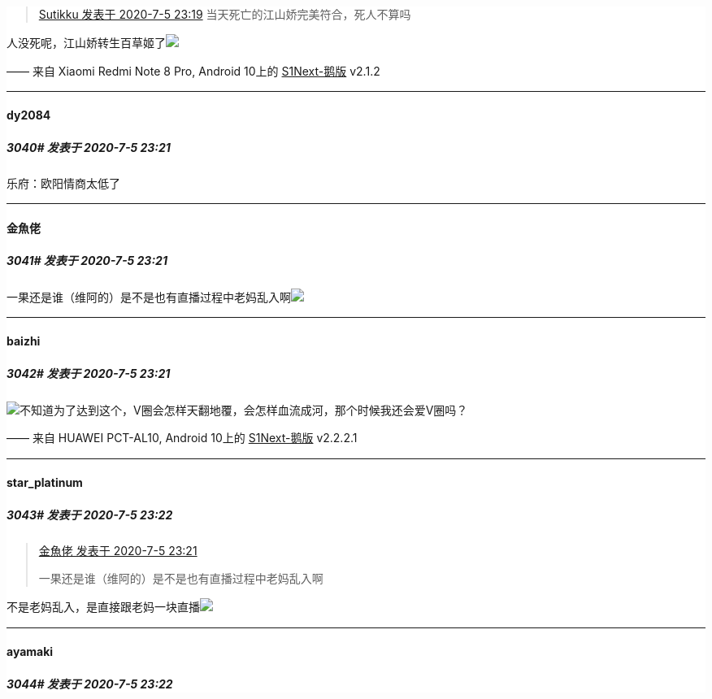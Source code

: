 
<blockquote><a href="httphttps://bbs.saraba1st.com/2b/forum.php?mod=redirect&amp;goto=findpost&amp;pid=48082761&amp;ptid=1945741" target="_blank">Sutikku 发表于 2020-7-5 23:19</a>
当天死亡的江山娇完美符合，死人不算吗</blockquote>
人没死呢，江山娇转生百草姬了<img src="https://static.saraba1st.com/image/smiley/face2017/067.png" referrerpolicy="no-referrer">

—— 来自 Xiaomi Redmi Note 8 Pro, Android 10上的 [S1Next-鹅版](https://github.com/ykrank/S1-Next/releases) v2.1.2


-----

####  dy2084  
##### 3040#       发表于 2020-7-5 23:21


乐府：欧阳情商太低了


-----

####  金魚佬  
##### 3041#       发表于 2020-7-5 23:21


一果还是谁（维阿的）是不是也有直播过程中老妈乱入啊<img src="https://static.saraba1st.com/image/smiley/face2017/037.png" referrerpolicy="no-referrer">


-----

####  baizhi  
##### 3042#       发表于 2020-7-5 23:21


<img src="https://static.saraba1st.com/image/smiley/face2017/138.png" referrerpolicy="no-referrer">不知道为了达到这个，V圈会怎样天翻地覆，会怎样血流成河，那个时候我还会爱V圈吗？

—— 来自 HUAWEI PCT-AL10, Android 10上的 [S1Next-鹅版](https://github.com/ykrank/S1-Next/releases) v2.2.2.1


-----

####  star_platinum  
##### 3043#       发表于 2020-7-5 23:22


<blockquote><a href="httphttps://bbs.saraba1st.com/2b/forum.php?mod=redirect&amp;goto=findpost&amp;pid=48082794&amp;ptid=1945741" target="_blank">金魚佬 发表于 2020-7-5 23:21</a>

一果还是谁（维阿的）是不是也有直播过程中老妈乱入啊</blockquote>
不是老妈乱入，是直接跟老妈一块直播<img src="https://static.saraba1st.com/image/smiley/face2017/009.gif" referrerpolicy="no-referrer">


-----

####  ayamaki  
##### 3044#       发表于 2020-7-5 23:22
